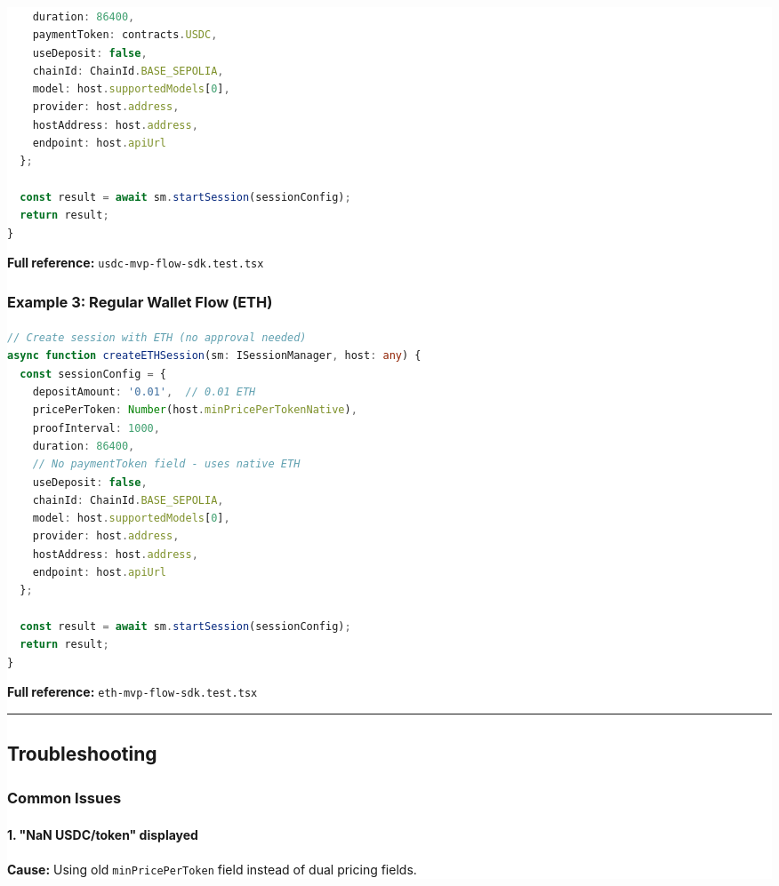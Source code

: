 ```typescript
    duration: 86400,
    paymentToken: contracts.USDC,
    useDeposit: false,
    chainId: ChainId.BASE_SEPOLIA,
    model: host.supportedModels[0],
    provider: host.address,
    hostAddress: host.address,
    endpoint: host.apiUrl
  };

  const result = await sm.startSession(sessionConfig);
  return result;
}
```

**Full reference:** `usdc-mvp-flow-sdk.test.tsx`

### Example 3: Regular Wallet Flow (ETH)

```typescript
// Create session with ETH (no approval needed)
async function createETHSession(sm: ISessionManager, host: any) {
  const sessionConfig = {
    depositAmount: '0.01',  // 0.01 ETH
    pricePerToken: Number(host.minPricePerTokenNative),
    proofInterval: 1000,
    duration: 86400,
    // No paymentToken field - uses native ETH
    useDeposit: false,
    chainId: ChainId.BASE_SEPOLIA,
    model: host.supportedModels[0],
    provider: host.address,
    hostAddress: host.address,
    endpoint: host.apiUrl
  };

  const result = await sm.startSession(sessionConfig);
  return result;
}
```

**Full reference:** `eth-mvp-flow-sdk.test.tsx`

---

## Troubleshooting

### Common Issues

#### 1. "NaN USDC/token" displayed

**Cause:** Using old `minPricePerToken` field instead of dual pricing fields.
